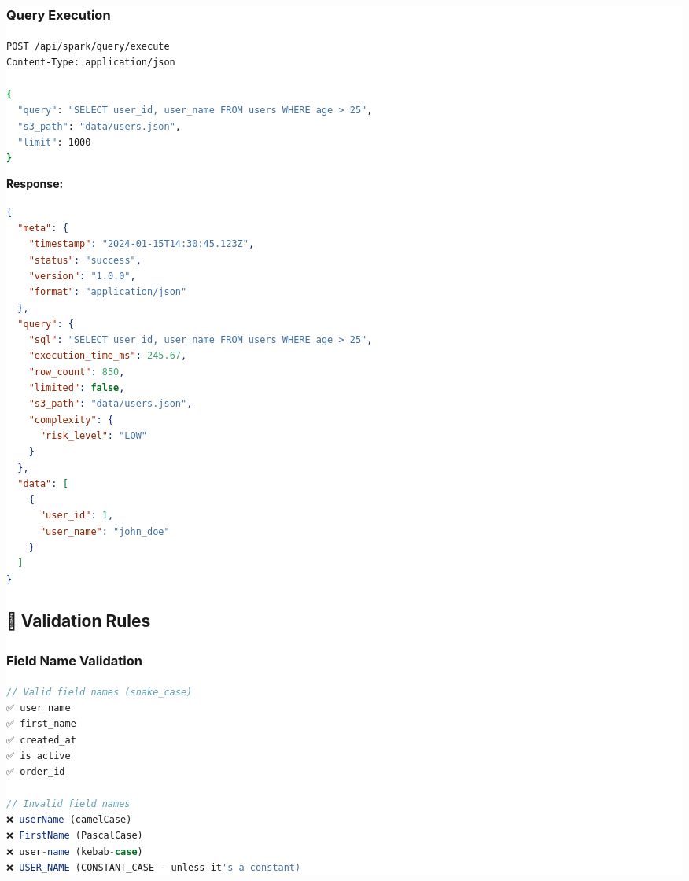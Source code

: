 ### **Query Execution**
```bash
POST /api/spark/query/execute
Content-Type: application/json

{
  "query": "SELECT user_id, user_name FROM users WHERE age > 25",
  "s3_path": "data/users.json",
  "limit": 1000
}
```
**Response:**
```json
{
  "meta": {
    "timestamp": "2024-01-15T14:30:45.123Z",
    "status": "success",
    "version": "1.0.0",
    "format": "application/json"
  },
  "query": {
    "sql": "SELECT user_id, user_name FROM users WHERE age > 25",
    "execution_time_ms": 245.67,
    "row_count": 850,
    "limited": false,
    "s3_path": "data/users.json",
    "complexity": {
      "risk_level": "LOW"
    }
  },
  "data": [
    {
      "user_id": 1,
      "user_name": "john_doe"
    }
  ]
}
```

## 📏 Validation Rules

### **Field Name Validation**
```javascript
// Valid field names (snake_case)
✅ user_name
✅ first_name
✅ created_at
✅ is_active
✅ order_id

// Invalid field names
❌ userName (camelCase)
❌ FirstName (PascalCase)
❌ user-name (kebab-case)
❌ USER_NAME (CONSTANT_CASE - unless it's a constant)
```
